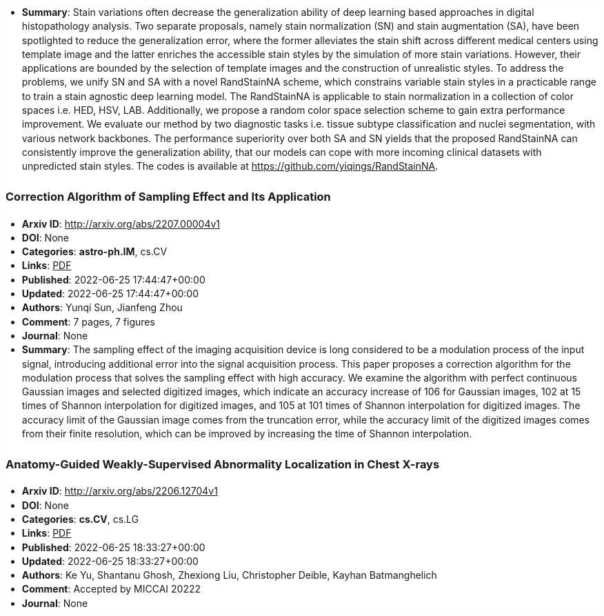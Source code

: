 - **Summary**: Stain variations often decrease the generalization ability of deep learning based approaches in digital histopathology analysis. Two separate proposals, namely stain normalization (SN) and stain augmentation (SA), have been spotlighted to reduce the generalization error, where the former alleviates the stain shift across different medical centers using template image and the latter enriches the accessible stain styles by the simulation of more stain variations. However, their applications are bounded by the selection of template images and the construction of unrealistic styles. To address the problems, we unify SN and SA with a novel RandStainNA scheme, which constrains variable stain styles in a practicable range to train a stain agnostic deep learning model. The RandStainNA is applicable to stain normalization in a collection of color spaces i.e. HED, HSV, LAB. Additionally, we propose a random color space selection scheme to gain extra performance improvement. We evaluate our method by two diagnostic tasks i.e. tissue subtype classification and nuclei segmentation, with various network backbones. The performance superiority over both SA and SN yields that the proposed RandStainNA can consistently improve the generalization ability, that our models can cope with more incoming clinical datasets with unpredicted stain styles. The codes is available at https://github.com/yiqings/RandStainNA.



### Correction Algorithm of Sampling Effect and Its Application
- **Arxiv ID**: http://arxiv.org/abs/2207.00004v1
- **DOI**: None
- **Categories**: **astro-ph.IM**, cs.CV
- **Links**: [PDF](http://arxiv.org/pdf/2207.00004v1)
- **Published**: 2022-06-25 17:44:47+00:00
- **Updated**: 2022-06-25 17:44:47+00:00
- **Authors**: Yunqi Sun, Jianfeng Zhou
- **Comment**: 7 pages, 7 figures
- **Journal**: None
- **Summary**: The sampling effect of the imaging acquisition device is long considered to be a modulation process of the input signal, introducing additional error into the signal acquisition process. This paper proposes a correction algorithm for the modulation process that solves the sampling effect with high accuracy. We examine the algorithm with perfect continuous Gaussian images and selected digitized images, which indicate an accuracy increase of 106 for Gaussian images, 102 at 15 times of Shannon interpolation for digitized images, and 105 at 101 times of Shannon interpolation for digitized images. The accuracy limit of the Gaussian image comes from the truncation error, while the accuracy limit of the digitized images comes from their finite resolution, which can be improved by increasing the time of Shannon interpolation.



### Anatomy-Guided Weakly-Supervised Abnormality Localization in Chest X-rays
- **Arxiv ID**: http://arxiv.org/abs/2206.12704v1
- **DOI**: None
- **Categories**: **cs.CV**, cs.LG
- **Links**: [PDF](http://arxiv.org/pdf/2206.12704v1)
- **Published**: 2022-06-25 18:33:27+00:00
- **Updated**: 2022-06-25 18:33:27+00:00
- **Authors**: Ke Yu, Shantanu Ghosh, Zhexiong Liu, Christopher Deible, Kayhan Batmanghelich
- **Comment**: Accepted by MICCAI 20222
- **Journal**: None